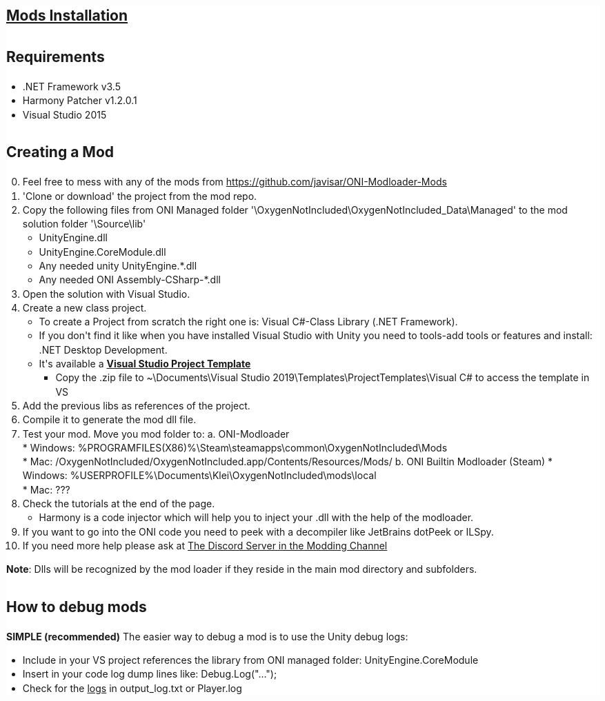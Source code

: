 
[Mods Installation](https://github.com/javisar/ONI-Modloader-Mods/blob/master/README.md#mods-installation)
-----------------


Requirements
------------
* .NET Framework v3.5
* Harmony Patcher v1.2.0.1
* Visual Studio 2015


Creating a Mod
--------------
0. Feel free to mess with any of the mods from https://github.com/javisar/ONI-Modloader-Mods
1. 'Clone or download' the project from the mod repo.
2. Copy the following files from ONI Managed folder '\OxygenNotIncluded\OxygenNotIncluded_Data\Managed' to the mod solution folder '\Source\lib\'
   * UnityEngine.dll
   * UnityEngine.CoreModule.dll
   * Any needed unity UnityEngine.*.dll   
   * Any needed ONI Assembly-CSharp-*.dll
3. Open the solution with Visual Studio.
4. Create a new class project. 
   * To create a Project from scratch the right one is: Visual C#-Class Library (.NET Framework). 
   * If you don't find it like when you have installed Visual Studio with Unity you need to tools-add tools or features and install: .NET Desktop Development.
   * It's available a **[Visual Studio Project Template](https://github.com/javisar/ONI-Modloader-Mods/blob/master/Source/TemplateMod.zip)**
     * Copy the .zip file to ~\Documents\Visual Studio 2019\Templates\ProjectTemplates\Visual C# to access the template in VS
5. Add the previous libs as references of the project.
6. Compile it to generate the mod dll file.
7. Test your mod. Move you mod folder to:
     a. ONI-Modloader	
        * Windows: %PROGRAMFILES(X86)%\Steam\steamapps\common\OxygenNotIncluded\Mods\
        * Mac: /OxygenNotIncluded/OxygenNotIncluded.app/Contents/Resources/Mods/
     b. ONI Builtin Modloader (Steam)
        * Windows: %USERPROFILE%\Documents\Klei\OxygenNotIncluded\mods\local\
        * Mac: ???
8. Check the tutorials at the end of the page.
   * Harmony is a code injector which will help you to inject your .dll with the help of the modloader.
9. If you want to go into the ONI code you need to peek with a decompiler like JetBrains dotPeek or ILSpy.
10. If you need more help please ask at [The Discord Server in the Modding Channel](https://discord.gg/EBncbX2)

**Note**: Dlls will be recognized by the mod loader if they reside in the main mod directory and subfolders.


How to debug mods
-----------------
**SIMPLE (recommended)**
The easier way to debug a mod is to use the Unity debug logs:
* Include in your VS project references the library from ONI managed folder: UnityEngine.CoreModule
* Insert in your code log dump lines like:
   Debug.Log("...");
* Check for the [logs](http://support.kleientertainment.com/customer/portal/articles/2744766-logs-and-useful-information-for-bug-reports) in output_log.txt or Player.log
